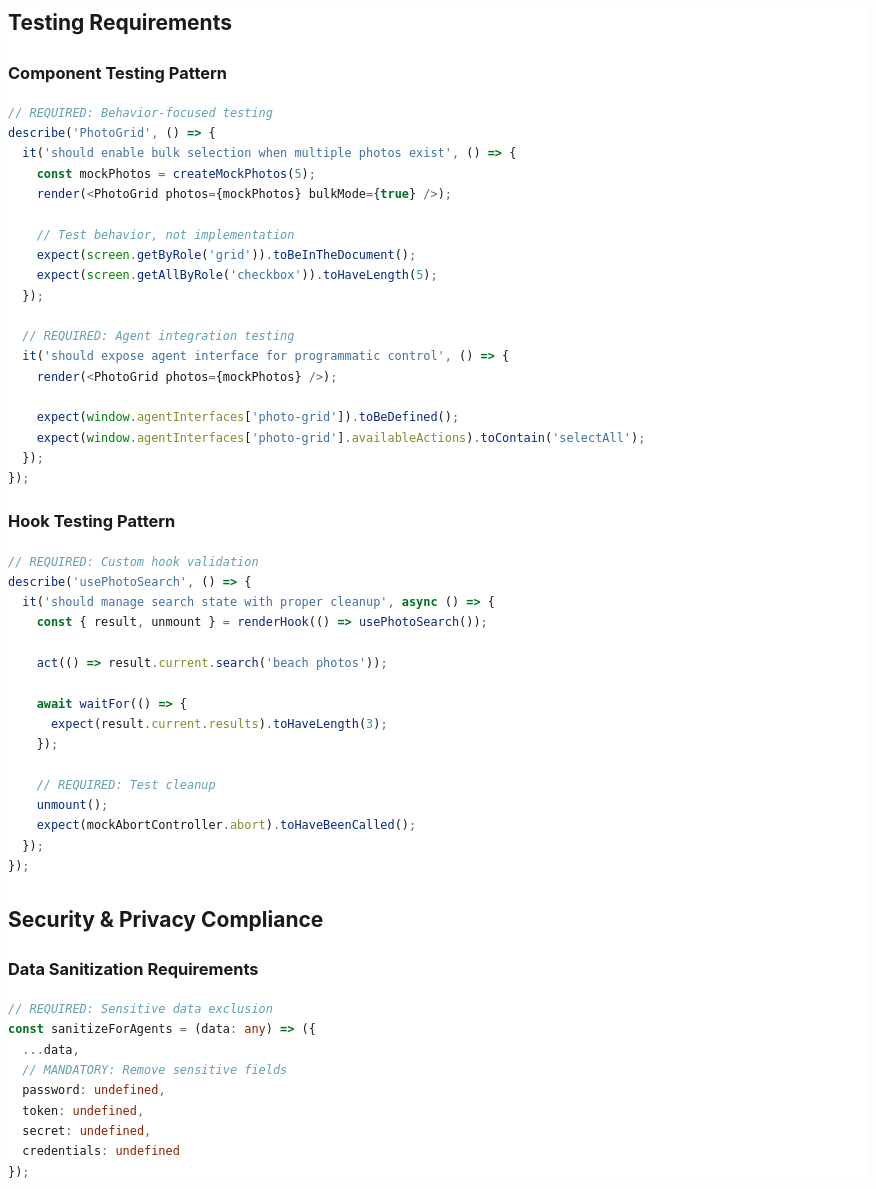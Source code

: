 ## Testing Requirements

### Component Testing Pattern
```typescript
// REQUIRED: Behavior-focused testing
describe('PhotoGrid', () => {
  it('should enable bulk selection when multiple photos exist', () => {
    const mockPhotos = createMockPhotos(5);
    render(<PhotoGrid photos={mockPhotos} bulkMode={true} />);
    
    // Test behavior, not implementation
    expect(screen.getByRole('grid')).toBeInTheDocument();
    expect(screen.getAllByRole('checkbox')).toHaveLength(5);
  });
  
  // REQUIRED: Agent integration testing
  it('should expose agent interface for programmatic control', () => {
    render(<PhotoGrid photos={mockPhotos} />);
    
    expect(window.agentInterfaces['photo-grid']).toBeDefined();
    expect(window.agentInterfaces['photo-grid'].availableActions).toContain('selectAll');
  });
});
```

### Hook Testing Pattern
```typescript
// REQUIRED: Custom hook validation
describe('usePhotoSearch', () => {
  it('should manage search state with proper cleanup', async () => {
    const { result, unmount } = renderHook(() => usePhotoSearch());
    
    act(() => result.current.search('beach photos'));
    
    await waitFor(() => {
      expect(result.current.results).toHaveLength(3);
    });
    
    // REQUIRED: Test cleanup
    unmount();
    expect(mockAbortController.abort).toHaveBeenCalled();
  });
});
```

## Security & Privacy Compliance

### Data Sanitization Requirements
```typescript
// REQUIRED: Sensitive data exclusion
const sanitizeForAgents = (data: any) => ({
  ...data,
  // MANDATORY: Remove sensitive fields
  password: undefined,
  token: undefined,
  secret: undefined,
  credentials: undefined
});
```
